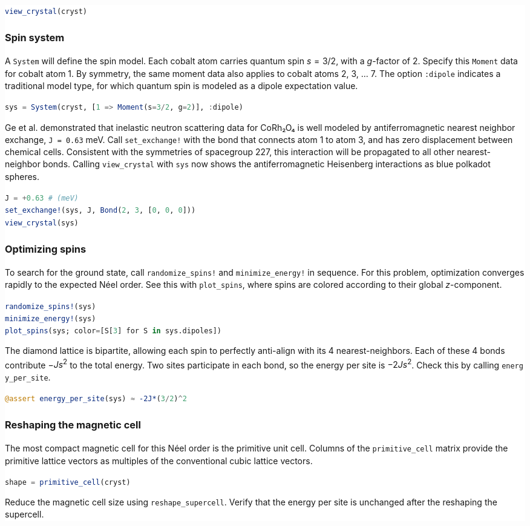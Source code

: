 ```julia true false true false
view_crystal(cryst)
```
### Spin system

A `System` will define the spin model. Each cobalt atom carries quantum spin $s = 3/2$, with a $g$-factor of 2. Specify this `Moment` data for cobalt atom 1. By symmetry, the same moment data also applies to cobalt atoms 2, 3, ... 7. The option `:dipole` indicates a traditional model type, for which quantum spin is modeled as a dipole expectation value.

```julia true false true false
sys = System(cryst, [1 => Moment(s=3/2, g=2)], :dipole)
```
Ge et al. demonstrated that inelastic neutron scattering data for CoRh₂O₄ is well modeled by antiferromagnetic nearest neighbor exchange, `J = 0.63` meV. Call `set_exchange!` with the bond that connects atom 1 to atom 3, and has zero displacement between chemical cells. Consistent with the symmetries of spacegroup 227, this interaction will be propagated to all other nearest-neighbor bonds. Calling `view_crystal` with `sys` now shows the antiferromagnetic Heisenberg interactions as blue polkadot spheres.

```julia true false true false
J = +0.63 # (meV)
set_exchange!(sys, J, Bond(2, 3, [0, 0, 0]))
view_crystal(sys)
```
### Optimizing spins

To search for the ground state, call `randomize_spins!` and `minimize_energy!` in sequence. For this problem, optimization converges rapidly to the expected Néel order. See this with `plot_spins`, where spins are colored according to their global $z$-component.

```julia true false true false
randomize_spins!(sys)
minimize_energy!(sys)
plot_spins(sys; color=[S[3] for S in sys.dipoles])
```
The diamond lattice is bipartite, allowing each spin to perfectly anti-align with its 4 nearest-neighbors. Each of these 4 bonds contribute $-J s^2$ to the total energy. Two sites participate in each bond, so the energy per site is $-2 J s^2$. Check this by calling `energy_per_site`.

```julia true false true false
@assert energy_per_site(sys) ≈ -2J*(3/2)^2
```
### Reshaping the magnetic cell

The most compact magnetic cell for this Néel order is the primitive unit cell. Columns of the `primitive_cell` matrix provide the primitive lattice vectors as multiples of the conventional cubic lattice vectors.

```julia true false true false
shape = primitive_cell(cryst)
```
Reduce the magnetic cell size using `reshape_supercell`. Verify that the energy per site is unchanged after the reshaping the supercell.
